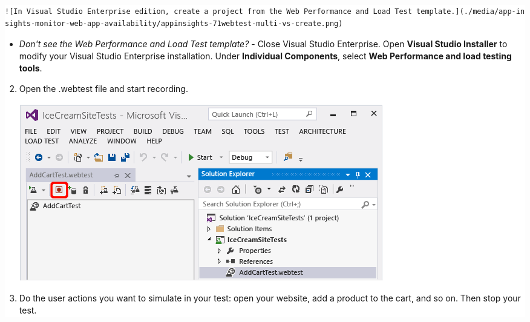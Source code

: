     ![In Visual Studio Enterprise edition, create a project from the Web Performance and Load Test template.](./media/app-insights-monitor-web-app-availability/appinsights-71webtest-multi-vs-create.png)

 * *Don't see the Web Performance and Load Test template?* - Close Visual Studio Enterprise. Open **Visual Studio Installer** to modify your Visual Studio Enterprise installation. Under **Individual Components**, select **Web Performance and load testing tools**.

2. Open the .webtest file and start recording.

    ![Open the .webtest file and click Record.](./media/app-insights-monitor-web-app-availability/appinsights-71webtest-multi-vs-start.png)
3. Do the user actions you want to simulate in your test: open your website, add a product to the cart, and so on. Then stop your test.
